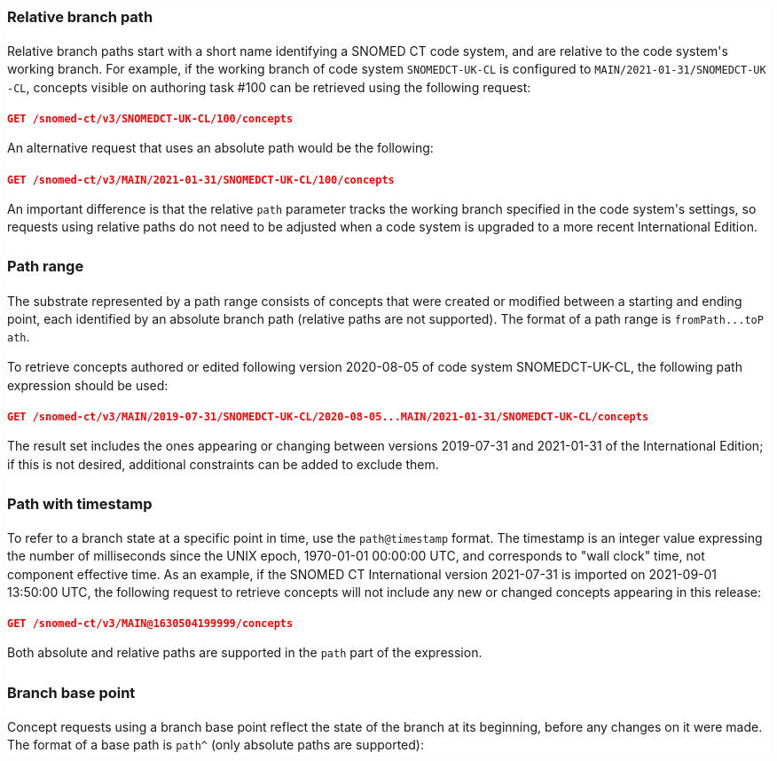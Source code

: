 ### Relative branch path

Relative branch paths start with a short name identifying a SNOMED CT code system, and are relative to the code system's working branch. For example, if the working branch of code system `SNOMEDCT-UK-CL` is configured to `MAIN/2021-01-31/SNOMEDCT-UK-CL`, concepts visible on authoring task #100 can be retrieved using the following request:

```json
GET /snomed-ct/v3/SNOMEDCT-UK-CL/100/concepts
```

An alternative request that uses an absolute path would be the following:

```json
GET /snomed-ct/v3/MAIN/2021-01-31/SNOMEDCT-UK-CL/100/concepts
```

An important difference is that the relative `path` parameter tracks the working branch specified in the code system's settings, so requests using relative paths do not need to be adjusted when a code system is upgraded to a more recent International Edition.

### Path range

The substrate represented by a path range consists of concepts that were created or modified between a starting and ending point, each identified by an absolute branch path (relative paths are not supported). The format of a path range is `fromPath...toPath`.

To retrieve concepts authored or edited following version 2020-08-05 of code system SNOMEDCT-UK-CL, the following path expression should be used:

```json
GET /snomed-ct/v3/MAIN/2019-07-31/SNOMEDCT-UK-CL/2020-08-05...MAIN/2021-01-31/SNOMEDCT-UK-CL/concepts
```

The result set includes the ones appearing or changing between versions 2019-07-31 and 2021-01-31 of the International Edition; if this is not desired, additional constraints can be added to exclude them.

### Path with timestamp

To refer to a branch state at a specific point in time, use the `path@timestamp` format. The timestamp is an integer value expressing the number of milliseconds since the UNIX epoch, 1970-01-01 00:00:00 UTC, and corresponds to "wall clock" time, not component effective time. As an example, if the SNOMED CT International version 2021-07-31 is imported on 2021-09-01 13:50:00 UTC, the following request to retrieve concepts will not include any new or changed concepts appearing in this release:

```json
GET /snomed-ct/v3/MAIN@1630504199999/concepts
```

Both absolute and relative paths are supported in the `path` part of the expression.

### Branch base point

Concept requests using a branch base point reflect the state of the branch at its beginning, before any changes on it were made. The format of a base path is `path^` (only absolute paths are supported):
